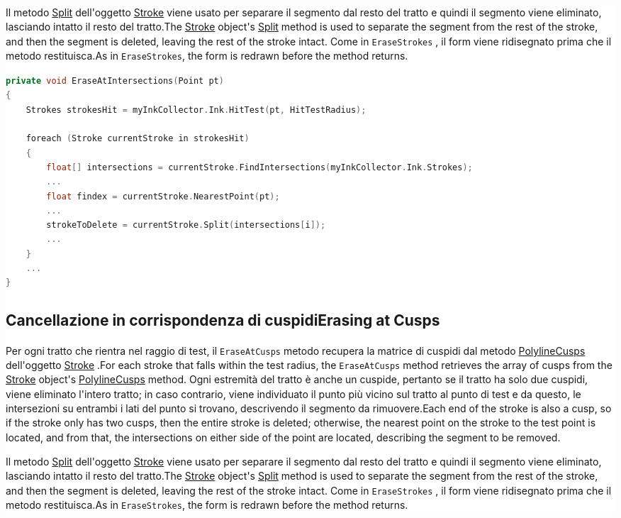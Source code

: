 <span data-ttu-id="c6e91-142">Il metodo [Split](/previous-versions/ms828477(v=msdn.10)) dell'oggetto [Stroke](/previous-versions/ms827842(v=msdn.10)) viene usato per separare il segmento dal resto del tratto e quindi il segmento viene eliminato, lasciando intatto il resto del tratto.</span><span class="sxs-lookup"><span data-stu-id="c6e91-142">The [Stroke](/previous-versions/ms827842(v=msdn.10)) object's [Split](/previous-versions/ms828477(v=msdn.10)) method is used to separate the segment from the rest of the stroke, and then the segment is deleted, leaving the rest of the stroke intact.</span></span> <span data-ttu-id="c6e91-143">Come in `EraseStrokes` , il form viene ridisegnato prima che il metodo restituisca.</span><span class="sxs-lookup"><span data-stu-id="c6e91-143">As in `EraseStrokes`, the form is redrawn before the method returns.</span></span>


```C++
private void EraseAtIntersections(Point pt)
{
    Strokes strokesHit = myInkCollector.Ink.HitTest(pt, HitTestRadius);

    foreach (Stroke currentStroke in strokesHit)
    {
        float[] intersections = currentStroke.FindIntersections(myInkCollector.Ink.Strokes);
        ...
        float findex = currentStroke.NearestPoint(pt);
        ...
        strokeToDelete = currentStroke.Split(intersections[i]);
        ...
    }
    ...
}
```



## <a name="erasing-at-cusps"></a><span data-ttu-id="c6e91-144">Cancellazione in corrispondenza di cuspidi</span><span class="sxs-lookup"><span data-stu-id="c6e91-144">Erasing at Cusps</span></span>

<span data-ttu-id="c6e91-145">Per ogni tratto che rientra nel raggio di test, il `EraseAtCusps` metodo recupera la matrice di cuspidi dal metodo [PolylineCusps](/previous-versions/ms827853(v=msdn.10)) dell'oggetto [Stroke](/previous-versions/ms827842(v=msdn.10)) .</span><span class="sxs-lookup"><span data-stu-id="c6e91-145">For each stroke that falls within the test radius, the `EraseAtCusps` method retrieves the array of cusps from the [Stroke](/previous-versions/ms827842(v=msdn.10)) object's [PolylineCusps](/previous-versions/ms827853(v=msdn.10)) method.</span></span> <span data-ttu-id="c6e91-146">Ogni estremità del tratto è anche un cuspide, pertanto se il tratto ha solo due cuspidi, viene eliminato l'intero tratto; in caso contrario, viene individuato il punto più vicino sul tratto al punto di test e da questo, le intersezioni su entrambi i lati del punto si trovano, descrivendo il segmento da rimuovere.</span><span class="sxs-lookup"><span data-stu-id="c6e91-146">Each end of the stroke is also a cusp, so if the stroke only has two cusps, then the entire stroke is deleted; otherwise, the nearest point on the stroke to the test point is located, and from that, the intersections on either side of the point are located, describing the segment to be removed.</span></span>

<span data-ttu-id="c6e91-147">Il metodo [Split](/previous-versions/ms828477(v=msdn.10)) dell'oggetto [Stroke](/previous-versions/ms827842(v=msdn.10)) viene usato per separare il segmento dal resto del tratto e quindi il segmento viene eliminato, lasciando intatto il resto del tratto.</span><span class="sxs-lookup"><span data-stu-id="c6e91-147">The [Stroke](/previous-versions/ms827842(v=msdn.10)) object's [Split](/previous-versions/ms828477(v=msdn.10)) method is used to separate the segment from the rest of the stroke, and then the segment is deleted, leaving the rest of the stroke intact.</span></span> <span data-ttu-id="c6e91-148">Come in `EraseStrokes` , il form viene ridisegnato prima che il metodo restituisca.</span><span class="sxs-lookup"><span data-stu-id="c6e91-148">As in `EraseStrokes`, the form is redrawn before the method returns.</span></span>
